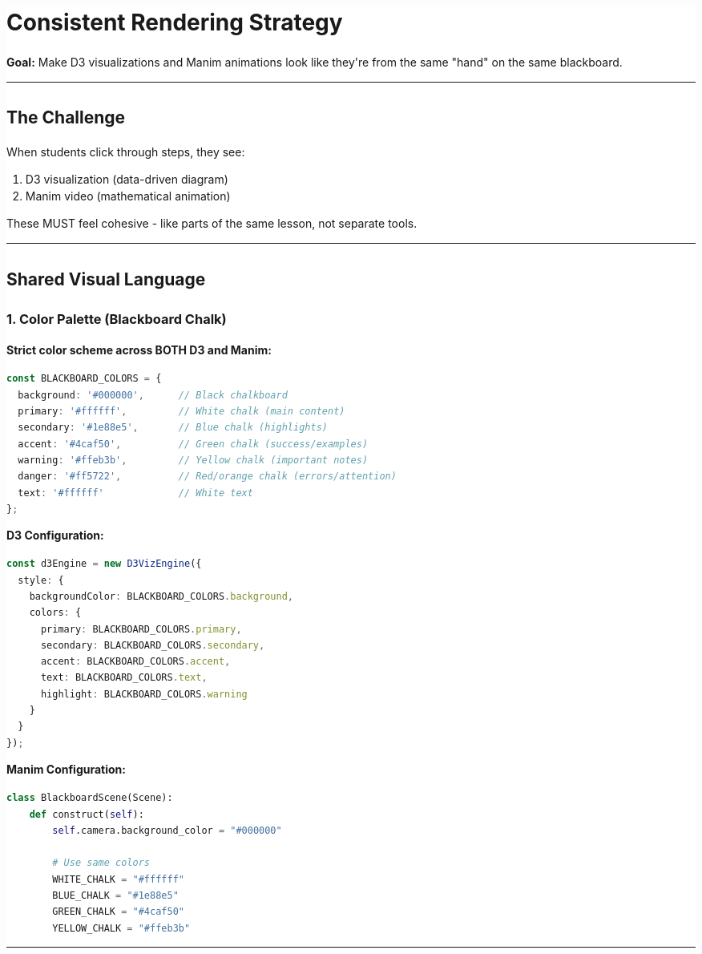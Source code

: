 # Consistent Rendering Strategy

**Goal:** Make D3 visualizations and Manim animations look like they're from the same "hand" on the same blackboard.

---

## The Challenge

When students click through steps, they see:
1. D3 visualization (data-driven diagram)
2. Manim video (mathematical animation)

These MUST feel cohesive - like parts of the same lesson, not separate tools.

---

## Shared Visual Language

### 1. Color Palette (Blackboard Chalk)

**Strict color scheme across BOTH D3 and Manim:**

```typescript
const BLACKBOARD_COLORS = {
  background: '#000000',      // Black chalkboard
  primary: '#ffffff',         // White chalk (main content)
  secondary: '#1e88e5',       // Blue chalk (highlights)
  accent: '#4caf50',          // Green chalk (success/examples)
  warning: '#ffeb3b',         // Yellow chalk (important notes)
  danger: '#ff5722',          // Red/orange chalk (errors/attention)
  text: '#ffffff'             // White text
};
```

**D3 Configuration:**
```typescript
const d3Engine = new D3VizEngine({
  style: {
    backgroundColor: BLACKBOARD_COLORS.background,
    colors: {
      primary: BLACKBOARD_COLORS.primary,
      secondary: BLACKBOARD_COLORS.secondary,
      accent: BLACKBOARD_COLORS.accent,
      text: BLACKBOARD_COLORS.text,
      highlight: BLACKBOARD_COLORS.warning
    }
  }
});
```

**Manim Configuration:**
```python
class BlackboardScene(Scene):
    def construct(self):
        self.camera.background_color = "#000000"

        # Use same colors
        WHITE_CHALK = "#ffffff"
        BLUE_CHALK = "#1e88e5"
        GREEN_CHALK = "#4caf50"
        YELLOW_CHALK = "#ffeb3b"
```

---